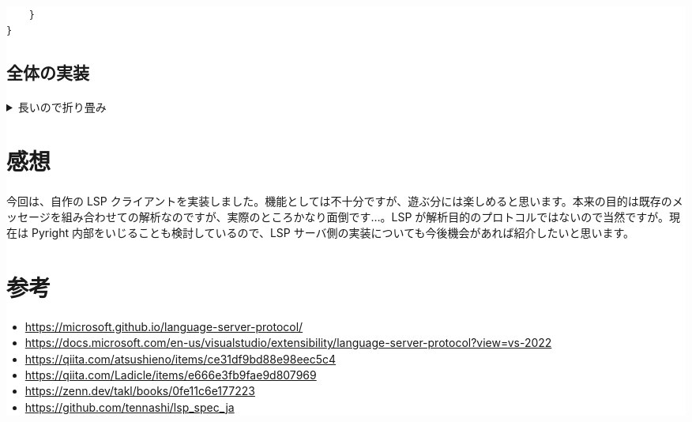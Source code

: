 ```js
    }
}
```

## 全体の実装

<details><summary>長いので折り畳み</summary></details>

# 感想

今回は、自作の LSP クライアントを実装しました。機能としては不十分ですが、遊ぶ分には楽しめると思います。本来の目的は既存のメッセージを組み合わせての解析なのですが、実際のところかなり面倒です…。LSP が解析目的のプロトコルではないので当然ですが。現在は Pyright 内部をいじることも検討しているので、LSP サーバ側の実装についても今後機会があれば紹介したいと思います。

# 参考

- https://microsoft.github.io/language-server-protocol/
- https://docs.microsoft.com/en-us/visualstudio/extensibility/language-server-protocol?view=vs-2022
- https://qiita.com/atsushieno/items/ce31df9bd88e98eec5c4
- https://qiita.com/Ladicle/items/e666e3fb9fae9d807969
- https://zenn.dev/takl/books/0fe11c6e177223
- https://github.com/tennashi/lsp_spec_ja
